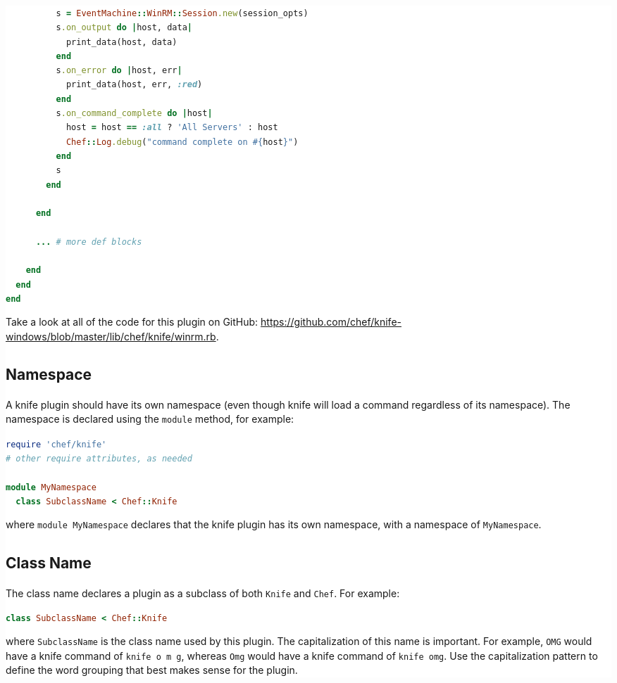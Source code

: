 ``` ruby
          s = EventMachine::WinRM::Session.new(session_opts)
          s.on_output do |host, data|
            print_data(host, data)
          end
          s.on_error do |host, err|
            print_data(host, err, :red)
          end
          s.on_command_complete do |host|
            host = host == :all ? 'All Servers' : host
            Chef::Log.debug("command complete on #{host}")
          end
          s
        end

      end

      ... # more def blocks

    end
  end
end
```

Take a look at all of the code for this plugin on GitHub:
<https://github.com/chef/knife-windows/blob/master/lib/chef/knife/winrm.rb>.

Namespace
---------

A knife plugin should have its own namespace (even though knife will
load a command regardless of its namespace). The namespace is declared
using the `module` method, for example:

``` ruby
require 'chef/knife'
# other require attributes, as needed

module MyNamespace
  class SubclassName < Chef::Knife
```

where `module MyNamespace` declares that the knife plugin has its own
namespace, with a namespace of `MyNamespace`.

Class Name
----------

The class name declares a plugin as a subclass of both `Knife` and
`Chef`. For example:

``` ruby
class SubclassName < Chef::Knife
```

where `SubclassName` is the class name used by this plugin. The
capitalization of this name is important. For example, `OMG` would have
a knife command of `knife o m g`, whereas `Omg` would have a knife
command of `knife omg`. Use the capitalization pattern to define the
word grouping that best makes sense for the plugin.
